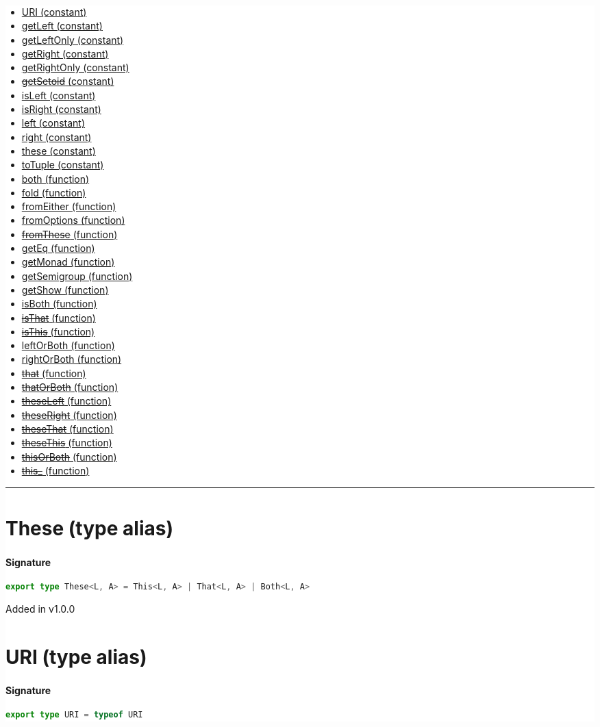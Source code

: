 - [URI (constant)](#uri-constant)
- [getLeft (constant)](#getleft-constant)
- [getLeftOnly (constant)](#getleftonly-constant)
- [getRight (constant)](#getright-constant)
- [getRightOnly (constant)](#getrightonly-constant)
- [~~getSetoid~~ (constant)](#getsetoid-constant)
- [isLeft (constant)](#isleft-constant)
- [isRight (constant)](#isright-constant)
- [left (constant)](#left-constant)
- [right (constant)](#right-constant)
- [these (constant)](#these-constant)
- [toTuple (constant)](#totuple-constant)
- [both (function)](#both-function)
- [fold (function)](#fold-function)
- [fromEither (function)](#fromeither-function)
- [fromOptions (function)](#fromoptions-function)
- [~~fromThese~~ (function)](#fromthese-function)
- [getEq (function)](#geteq-function)
- [getMonad (function)](#getmonad-function)
- [getSemigroup (function)](#getsemigroup-function)
- [getShow (function)](#getshow-function)
- [isBoth (function)](#isboth-function)
- [~~isThat~~ (function)](#isthat-function)
- [~~isThis~~ (function)](#isthis-function)
- [leftOrBoth (function)](#leftorboth-function)
- [rightOrBoth (function)](#rightorboth-function)
- [~~that~~ (function)](#that-function)
- [~~thatOrBoth~~ (function)](#thatorboth-function)
- [~~theseLeft~~ (function)](#theseleft-function)
- [~~theseRight~~ (function)](#theseright-function)
- [~~theseThat~~ (function)](#thesethat-function)
- [~~theseThis~~ (function)](#thesethis-function)
- [~~thisOrBoth~~ (function)](#thisorboth-function)
- [~~this\_~~ (function)](#this_-function)

---

# These (type alias)

**Signature**

```ts
export type These<L, A> = This<L, A> | That<L, A> | Both<L, A>
```

Added in v1.0.0

# URI (type alias)

**Signature**

```ts
export type URI = typeof URI
```
